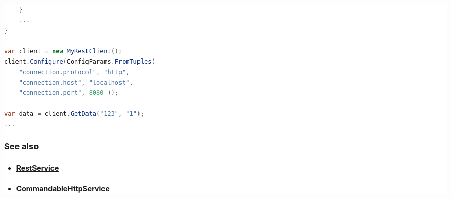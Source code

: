 ```cs
    }
    ...
}

var client = new MyRestClient();
client.Configure(ConfigParams.FromTuples(
    "connection.protocol", "http",
    "connection.host", "localhost",
    "connection.port", 8080 ));

var data = client.GetData("123", "1");
...
```

### See also
- #### [RestService](../../services/rest_service)
- #### [CommandableHttpService](../../services/commandable_http_service)
